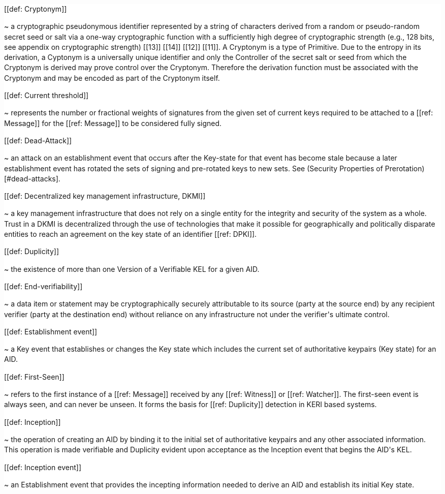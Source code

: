 [[def: Cryptonym]]

~ a cryptographic pseudonymous identifier represented by a string of characters derived from a random or pseudo-random secret seed or salt via a one-way cryptographic function with a sufficiently high degree of cryptographic strength (e.g., 128 bits, see appendix on cryptographic strength) [[13]] [[14]] [[12]] [[11]]. A Cryptonym is a type of Primitive. Due to the entropy in its derivation, a Cyptonym is a universally unique identifier and only the Controller of the secret salt or seed from which the Cryptonym is derived may prove control over the Cryptonym. Therefore the derivation function must be associated with the Cryptonym and may be encoded as part of the Cryptonym itself.

[[def: Current threshold]]

~ represents the number or fractional weights of signatures from the given set of current keys required to be attached to a [[ref: Message]] for the [[ref: Message]] to be considered fully signed.

[[def: Dead-Attack]]

~ an attack on an establishment event that occurs after the Key-state for that event has become stale because a later establishment event has rotated the sets of signing and pre-rotated keys to new sets. See (Security Properties of Prerotation)[#dead-attacks].

[[def: Decentralized key management infrastructure, DKMI]]

~ a key management infrastructure that does not rely on a single entity for the integrity and security of the system as a whole. Trust in a DKMI is decentralized through the use of technologies that make it possible for geographically and politically disparate entities to reach an agreement on the key state of an identifier [[ref: DPKI]].

[[def: Duplicity]]

~ the existence of more than one Version of a Verifiable KEL for a given AID.

[[def: End-verifiability]]

~ a data item or statement may be cryptographically securely attributable to its source (party at the source end) by any recipient verifier (party at the destination end) without reliance on any infrastructure not under the verifier's ultimate control.

[[def: Establishment event]]

~ a Key event that establishes or changes the Key state which includes the current set of authoritative keypairs (Key state) for an AID.

[[def: First-Seen]]

~ refers to the first instance of a [[ref: Message]] received by any [[ref: Witness]] or [[ref: Watcher]]. The first-seen event is always seen, and can never be unseen. It forms the basis for [[ref: Duplicity]] detection in KERI based systems.

[[def: Inception]]

~ the operation of creating an AID by binding it to the initial set of authoritative keypairs and any other associated information. This operation is made verifiable and Duplicity evident upon acceptance as the Inception event that begins the AID's KEL.

[[def: Inception event]]

~ an Establishment event that provides the incepting information needed to derive an AID and establish its initial Key state.


[//]: # (\maketitle)
[//]: # (\newpage)
[//]: # (\toc)
[//]: # (\newpage)
[//]: # (::: introtitle)
[//]: # (:::)
[//]: # (\mainmatter)
[//]: # (\doctitle)
[//]: # (::: { #nrm:osi .normref label="ISO/IEC 7498-1:1994" })
[//]: # (ISO/IEC 7498-1:1994 Information technology — Open Systems Interconnection — Basic Reference Model: The Basic Model)
[//]: # (:::)
[a]: https://www.rfc-editor.org/rfc/rfc2119.txt
[b]: https://www.rfc-editor.org/rfc/rfc4648.txt
[c]: https://www.rfc-editor.org/rfc/rfc3339.txt
[//]: # (KERI foundational overview {#sec:content})
[//]: # (: KERI field labels for messages {#tbl:field-lables})